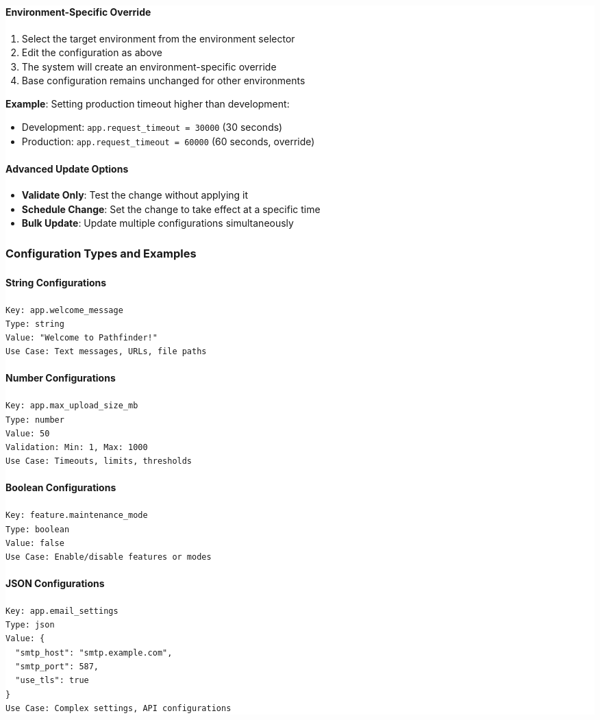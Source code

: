 #### Environment-Specific Override

1. Select the target environment from the environment selector
2. Edit the configuration as above
3. The system will create an environment-specific override
4. Base configuration remains unchanged for other environments

**Example**: Setting production timeout higher than development:
- Development: `app.request_timeout = 30000` (30 seconds)
- Production: `app.request_timeout = 60000` (60 seconds, override)

#### Advanced Update Options

- **Validate Only**: Test the change without applying it
- **Schedule Change**: Set the change to take effect at a specific time
- **Bulk Update**: Update multiple configurations simultaneously

### Configuration Types and Examples

#### String Configurations
```
Key: app.welcome_message
Type: string
Value: "Welcome to Pathfinder!"
Use Case: Text messages, URLs, file paths
```

#### Number Configurations
```
Key: app.max_upload_size_mb
Type: number
Value: 50
Validation: Min: 1, Max: 1000
Use Case: Timeouts, limits, thresholds
```

#### Boolean Configurations
```
Key: feature.maintenance_mode
Type: boolean
Value: false
Use Case: Enable/disable features or modes
```

#### JSON Configurations
```
Key: app.email_settings
Type: json
Value: {
  "smtp_host": "smtp.example.com",
  "smtp_port": 587,
  "use_tls": true
}
Use Case: Complex settings, API configurations
```
